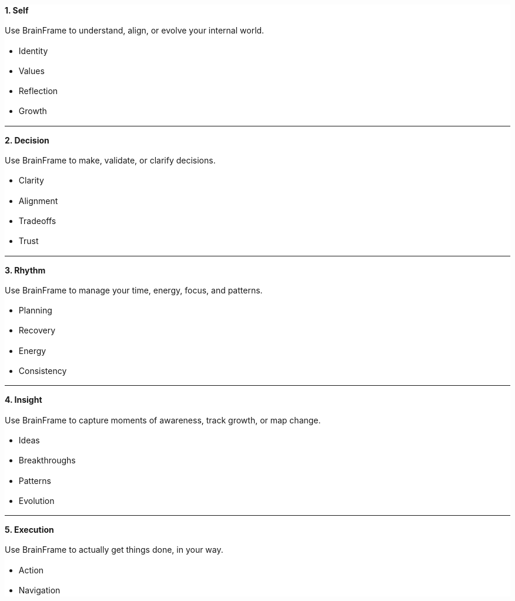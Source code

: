 **1. Self**

Use BrainFrame to understand, align, or evolve your internal world.

- Identity

- Values

- Reflection

- Growth

------------------------------------------------------------------------

**2. Decision**

Use BrainFrame to make, validate, or clarify decisions.

- Clarity

- Alignment

- Tradeoffs

- Trust

------------------------------------------------------------------------

**3. Rhythm**

Use BrainFrame to manage your time, energy, focus, and patterns.

- Planning

- Recovery

- Energy

- Consistency

------------------------------------------------------------------------

**4. Insight**

Use BrainFrame to capture moments of awareness, track growth, or map
change.

- Ideas

- Breakthroughs

- Patterns

- Evolution

------------------------------------------------------------------------

**5. Execution**

Use BrainFrame to actually get things done, in your way.

- Action

- Navigation
